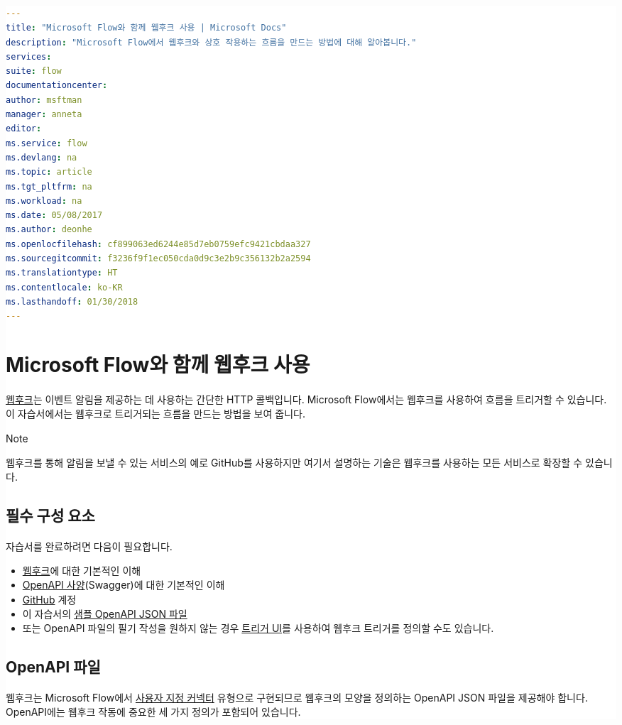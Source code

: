 ```yaml
---
title: "Microsoft Flow와 함께 웹후크 사용 | Microsoft Docs"
description: "Microsoft Flow에서 웹후크와 상호 작용하는 흐름을 만드는 방법에 대해 알아봅니다."
services: 
suite: flow
documentationcenter: 
author: msftman
manager: anneta
editor: 
ms.service: flow
ms.devlang: na
ms.topic: article
ms.tgt_pltfrm: na
ms.workload: na
ms.date: 05/08/2017
ms.author: deonhe
ms.openlocfilehash: cf899063ed6244e85d7eb0759efc9421cbdaa327
ms.sourcegitcommit: f3236f9f1ec050cda0d9c3e2b9c356132b2a2594
ms.translationtype: HT
ms.contentlocale: ko-KR
ms.lasthandoff: 01/30/2018
---
```

# <a name="use-webhooks-with-microsoft-flow"></a>Microsoft Flow와 함께 웹후크 사용
[웹후크](http://www.webhooks.org/)는 이벤트 알림을 제공하는 데 사용하는 간단한 HTTP 콜백입니다.  Microsoft Flow에서는 웹후크를 사용하여 흐름을 트리거할 수 있습니다.  이 자습서에서는 웹후크로 트리거되는 흐름을 만드는 방법을 보여 줍니다.

> [!NOTE]
> 웹후크를 통해 알림을 보낼 수 있는 서비스의 예로 GitHub를 사용하지만 여기서 설명하는 기술은 웹후크를 사용하는 모든 서비스로 확장할 수 있습니다.
> 
> 

## <a name="prerequisites"></a>필수 구성 요소
자습서를 완료하려면 다음이 필요합니다.

* [웹후크](http://www.webhooks.org/)에 대한 기본적인 이해
* [OpenAPI 사양](http://swagger.io/specification/)(Swagger)에 대한 기본적인 이해
* [GitHub](https://www.github.com) 계정
* 이 자습서의 [샘플 OpenAPI JSON 파일](https://pwrappssamples.blob.core.windows.net/samples/githubWebhookSample.json)
* 또는 OpenAPI 파일의 필기 작성을 원하지 않는 경우 [트리거 UI](customapi-webhooks.md#creating-webhook-triggers-from-the-ui)를 사용하여 웹후크 트리거를 정의할 수도 있습니다.

## <a name="the-openapi-file"></a>OpenAPI 파일
웹후크는 Microsoft Flow에서 [사용자 지정 커넥터](register-custom-api.md) 유형으로 구현되므로 웹후크의 모양을 정의하는 OpenAPI JSON 파일을 제공해야 합니다.  OpenAPI에는 웹후크 작동에 중요한 세 가지 정의가 포함되어 있습니다.
